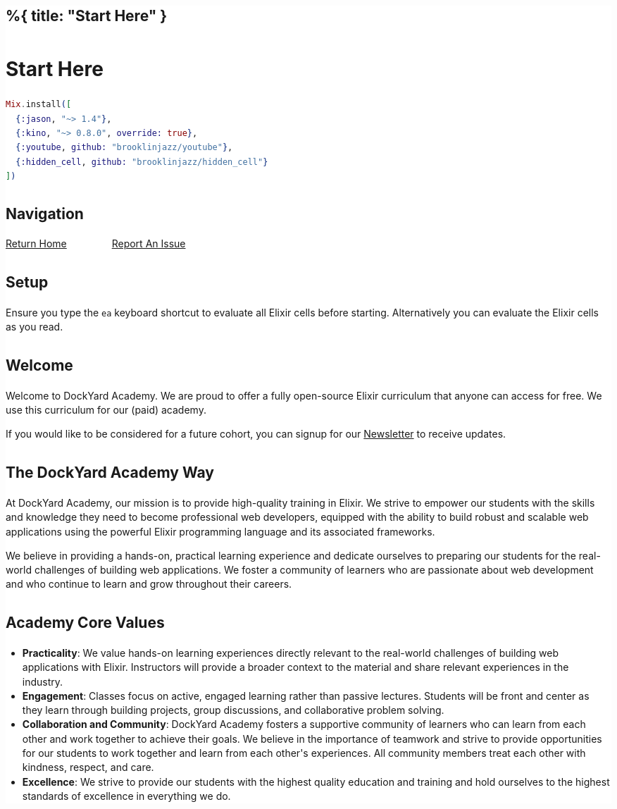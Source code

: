%{
  title: "Start Here"
}
---
# Start Here

```elixir
Mix.install([
  {:jason, "~> 1.4"},
  {:kino, "~> 0.8.0", override: true},
  {:youtube, github: "brooklinjazz/youtube"},
  {:hidden_cell, github: "brooklinjazz/hidden_cell"}
])
```

## Navigation

[Return Home](../start.livemd)<span style="padding: 0 30px"></span>
[Report An Issue](https://github.com/DockYard-Academy/beta_curriculum/issues/new?assignees=&labels=&template=issue.md&title=)

## Setup

Ensure you type the `ea` keyboard shortcut to evaluate all Elixir cells before starting. Alternatively you can evaluate the Elixir cells as you read.

## Welcome

Welcome to DockYard Academy. We are proud to offer a fully open-source Elixir curriculum that anyone can access for free. We use this curriculum for our (paid) academy.

If you would like to be considered for a future cohort, you can signup for our [Newsletter](https://academy.dockyard.com/) to receive updates.

## The DockYard Academy Way

At DockYard Academy, our mission is to provide high-quality training in Elixir. We strive to empower our students with the skills and knowledge they need to become professional web developers, equipped with the ability to build robust and scalable web applications using the powerful Elixir programming language and its associated frameworks.

We believe in providing a hands-on, practical learning experience and dedicate ourselves to preparing our students for the real-world challenges of building web applications. We foster a community of learners who are passionate about web development and who continue to learn and grow throughout their careers.

## Academy Core Values

* **Practicality**: We value hands-on learning experiences directly relevant to the real-world challenges of building web applications with Elixir. Instructors will provide a broader context to the material and share relevant experiences in the industry.
* **Engagement**: Classes focus on active, engaged learning rather than passive lectures. Students will be front and center as they learn through building projects, group discussions, and collaborative problem solving.
* **Collaboration and Community**: DockYard Academy fosters a supportive community of learners who can learn from each other and work together to achieve their goals. We believe in the importance of teamwork and strive to provide opportunities for our students to work together and learn from each other's experiences. All community members treat each other with kindness, respect, and care.
* **Excellence**: We strive to provide our students with the highest quality education and training and hold ourselves to the highest standards of excellence in everything we do.